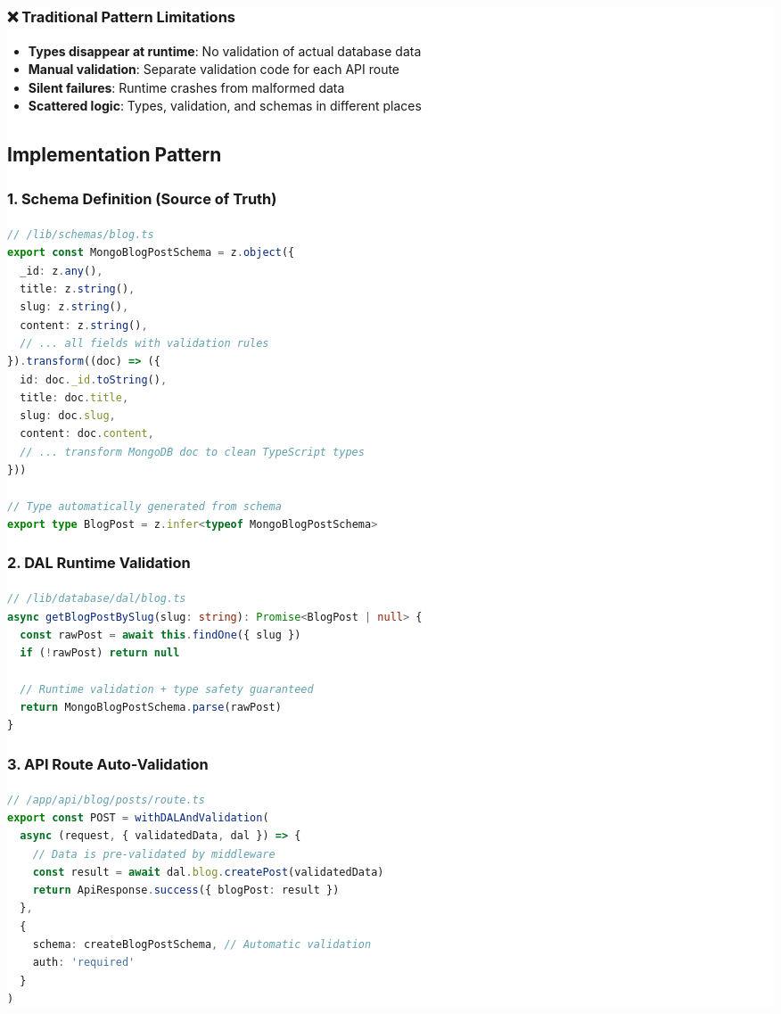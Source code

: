 ### ❌ **Traditional Pattern Limitations**
- **Types disappear at runtime**: No validation of actual database data
- **Manual validation**: Separate validation code for each API route
- **Silent failures**: Runtime crashes from malformed data
- **Scattered logic**: Types, validation, and schemas in different places

## Implementation Pattern

### 1. **Schema Definition (Source of Truth)**
```typescript
// /lib/schemas/blog.ts
export const MongoBlogPostSchema = z.object({
  _id: z.any(),
  title: z.string(),
  slug: z.string(),
  content: z.string(),
  // ... all fields with validation rules
}).transform((doc) => ({
  id: doc._id.toString(),
  title: doc.title,
  slug: doc.slug,
  content: doc.content,
  // ... transform MongoDB doc to clean TypeScript types
}))

// Type automatically generated from schema
export type BlogPost = z.infer<typeof MongoBlogPostSchema>
```

### 2. **DAL Runtime Validation**
```typescript
// /lib/database/dal/blog.ts
async getBlogPostBySlug(slug: string): Promise<BlogPost | null> {
  const rawPost = await this.findOne({ slug })
  if (!rawPost) return null
  
  // Runtime validation + type safety guaranteed
  return MongoBlogPostSchema.parse(rawPost)
}
```

### 3. **API Route Auto-Validation**
```typescript
// /app/api/blog/posts/route.ts
export const POST = withDALAndValidation(
  async (request, { validatedData, dal }) => {
    // Data is pre-validated by middleware
    const result = await dal.blog.createPost(validatedData)
    return ApiResponse.success({ blogPost: result })
  },
  {
    schema: createBlogPostSchema, // Automatic validation
    auth: 'required'
  }
)
```
